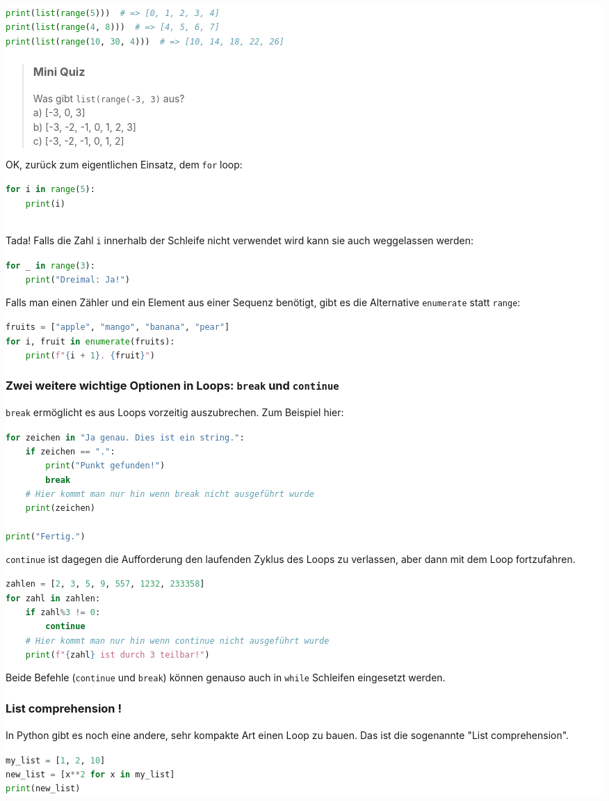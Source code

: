 ```python 
print(list(range(5)))  # => [0, 1, 2, 3, 4]
print(list(range(4, 8)))  # => [4, 5, 6, 7]
print(list(range(10, 30, 4)))  # => [10, 14, 18, 22, 26]
```
> ### Mini Quiz
> Was gibt `list(range(-3, 3)` aus?  
> a) [-3, 0, 3]  
> b) [-3, -2, -1, 0, 1, 2, 3]  
> c) [-3, -2, -1, 0, 1, 2]  


OK, zurück zum eigentlichen Einsatz, dem `for` loop:
```python 
for i in range(5):
    print(i)
    
```
Tada!
Falls die Zahl `i` innerhalb der Schleife nicht verwendet wird kann sie auch
weggelassen werden:
```python 
for _ in range(3):
    print("Dreimal: Ja!")
```
Falls man einen Zähler und ein Element aus einer Sequenz benötigt, gibt es
die Alternative `enumerate` statt `range`:
```python 
fruits = ["apple", "mango", "banana", "pear"]
for i, fruit in enumerate(fruits):
    print(f"{i + 1}. {fruit}")
```
### Zwei weitere wichtige Optionen in Loops: `break` und `continue`
`break` ermöglicht es aus Loops vorzeitig auszubrechen. Zum Beispiel hier:

```python 
for zeichen in "Ja genau. Dies ist ein string.":
    if zeichen == ".":
        print("Punkt gefunden!")
        break
    # Hier kommt man nur hin wenn break nicht ausgeführt wurde
    print(zeichen)

print("Fertig.")
```
`continue` ist dagegen die Aufforderung den laufenden Zyklus des Loops
zu verlassen, aber dann mit dem Loop fortzufahren.

```python 
zahlen = [2, 3, 5, 9, 557, 1232, 233358]
for zahl in zahlen:
    if zahl%3 != 0:
        continue
    # Hier kommt man nur hin wenn continue nicht ausgeführt wurde
    print(f"{zahl} ist durch 3 teilbar!")
```
Beide Befehle (`continue` und `break`) können genauso auch in `while` Schleifen
eingesetzt werden.
### List comprehension !
In Python gibt es noch eine andere, sehr kompakte Art einen Loop zu bauen.
Das ist die sogenannte "List comprehension".
```python 
my_list = [1, 2, 10]
new_list = [x**2 for x in my_list]
print(new_list)
```